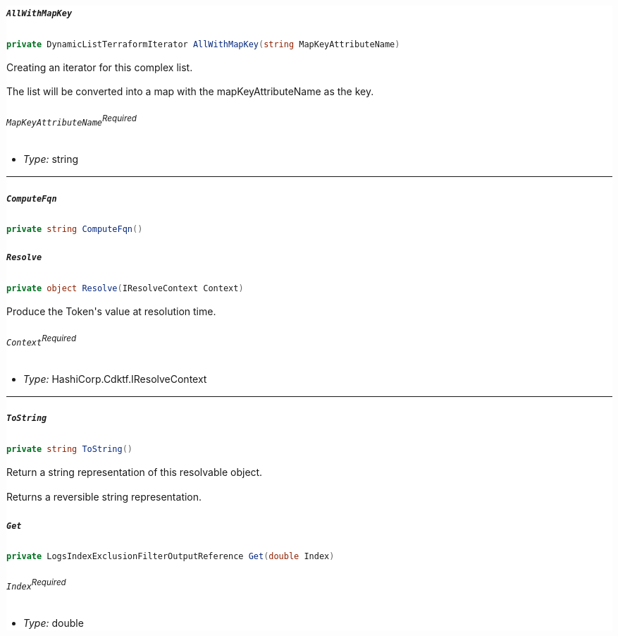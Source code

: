 
##### `AllWithMapKey` <a name="AllWithMapKey" id="@cdktf/provider-datadog.logsIndex.LogsIndexExclusionFilterList.allWithMapKey"></a>

```csharp
private DynamicListTerraformIterator AllWithMapKey(string MapKeyAttributeName)
```

Creating an iterator for this complex list.

The list will be converted into a map with the mapKeyAttributeName as the key.

###### `MapKeyAttributeName`<sup>Required</sup> <a name="MapKeyAttributeName" id="@cdktf/provider-datadog.logsIndex.LogsIndexExclusionFilterList.allWithMapKey.parameter.mapKeyAttributeName"></a>

- *Type:* string

---

##### `ComputeFqn` <a name="ComputeFqn" id="@cdktf/provider-datadog.logsIndex.LogsIndexExclusionFilterList.computeFqn"></a>

```csharp
private string ComputeFqn()
```

##### `Resolve` <a name="Resolve" id="@cdktf/provider-datadog.logsIndex.LogsIndexExclusionFilterList.resolve"></a>

```csharp
private object Resolve(IResolveContext Context)
```

Produce the Token's value at resolution time.

###### `Context`<sup>Required</sup> <a name="Context" id="@cdktf/provider-datadog.logsIndex.LogsIndexExclusionFilterList.resolve.parameter._context"></a>

- *Type:* HashiCorp.Cdktf.IResolveContext

---

##### `ToString` <a name="ToString" id="@cdktf/provider-datadog.logsIndex.LogsIndexExclusionFilterList.toString"></a>

```csharp
private string ToString()
```

Return a string representation of this resolvable object.

Returns a reversible string representation.

##### `Get` <a name="Get" id="@cdktf/provider-datadog.logsIndex.LogsIndexExclusionFilterList.get"></a>

```csharp
private LogsIndexExclusionFilterOutputReference Get(double Index)
```

###### `Index`<sup>Required</sup> <a name="Index" id="@cdktf/provider-datadog.logsIndex.LogsIndexExclusionFilterList.get.parameter.index"></a>

- *Type:* double

